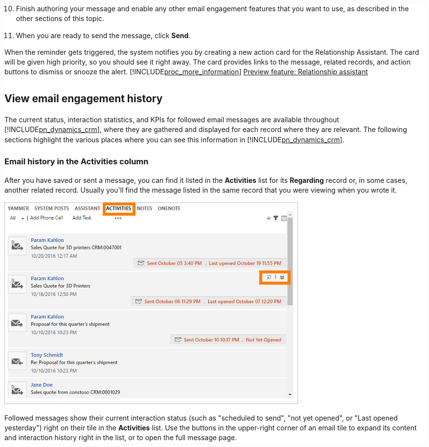 10. Finish authoring your message and enable any other email engagement features that you want to use, as described in the other sections of this topic.  
  
11. When you are ready to send the message, click **Send**.  
  
 When the reminder gets triggered, the system notifies you by creating a new action card for the Relationship Assistant. The card will be given high priority, so you should see it right away. The card provides links to the message, related records, and action buttons to dismiss or snooze the alert. [!INCLUDE[proc_more_information](../includes/proc-more-information.md)] [Preview feature: Relationship assistant](../admin/preview-feature-relationship-assistant.md)  
  
<a name="ViewEngagementHistory"></a>   
## View email engagement history  
 The current status, interaction statistics, and KPIs for followed email messages are available throughout [!INCLUDE[pn_dynamics_crm](../includes/pn-dynamics-crm.md)], where they are gathered and displayed for each record where they are relevant. The following sections highlight the various places where you can see this information in [!INCLUDE[pn_dynamics_crm](../includes/pn-dynamics-crm.md)].  
  
<a name="COLAhistory"></a>   
### Email history in the Activities column  
 After you have saved or sent a message, you can find it listed  in the **Activities** list for its **Regarding** record or, in some cases, another related record. Usually you'll find the message listed in the same record that you were viewing when you wrote it.  
  
 ![Email messages in the Activities list](../admin/media/email-messages-activities-list.png "Email messages in the Activities list")  
  
 Followed messages show their current interaction status (such as "scheduled to send", "not yet opened", or "Last opened yesterday") right on their tile in the **Activities** list. Use the buttons in the upper-right corner of an email tile to expand its content and interaction history right in the list, or to open the full message page.  
  